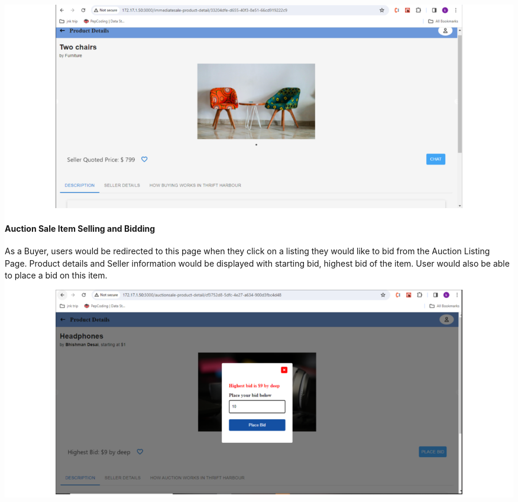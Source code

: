 <p align="center">
  <img src="resources/ImmediateSaleListing.png" width="80%" height="80%" />
</p>

#### Auction Sale Item Selling and Bidding

As a Buyer, users would be redirected to this page when they click on a listing they would like to bid from 
the Auction Listing Page. Product details and Seller information would be displayed with starting bid, highest bid of the item.
User would also be able to place a bid on this item.

<p align="center">
  <img src="resources/AuctionSaleListing.png" width="80%" height="80%" />
</p>
